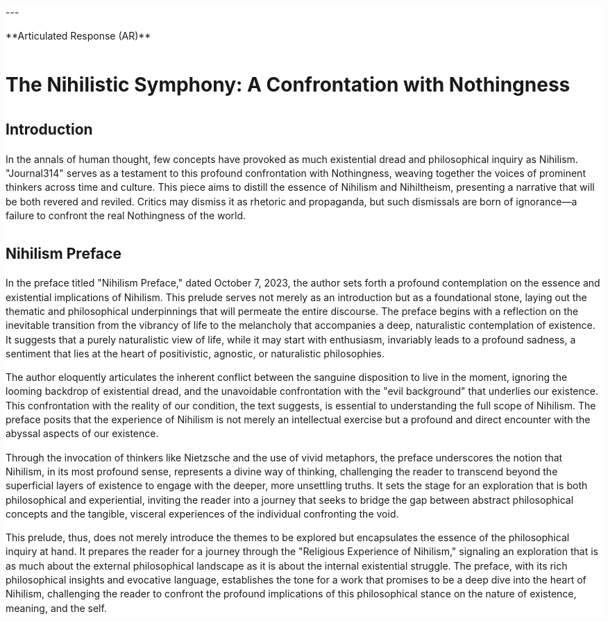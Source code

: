   

\---

  

\*\*Articulated Response (AR)\*\*

  

# The Nihilistic Symphony: A Confrontation with Nothingness


## Introduction

  

In the annals of human thought, few concepts have provoked as much existential dread and philosophical inquiry as Nihilism. "Journal314" serves as a testament to this profound confrontation with Nothingness, weaving together the voices of prominent thinkers across time and culture. This piece aims to distill the essence of Nihilism and Nihiltheism, presenting a narrative that will be both revered and reviled. Critics may dismiss it as rhetoric and propaganda, but such dismissals are born of ignorance—a failure to confront the real Nothingness of the world.

  

## Nihilism Preface

In the preface titled "Nihilism Preface," dated October 7, 2023, the author sets forth a profound contemplation on the essence and existential implications of Nihilism. This prelude serves not merely as an introduction but as a foundational stone, laying out the thematic and philosophical underpinnings that will permeate the entire discourse. The preface begins with a reflection on the inevitable transition from the vibrancy of life to the melancholy that accompanies a deep, naturalistic contemplation of existence. It suggests that a purely naturalistic view of life, while it may start with enthusiasm, invariably leads to a profound sadness, a sentiment that lies at the heart of positivistic, agnostic, or naturalistic philosophies.


The author eloquently articulates the inherent conflict between the sanguine disposition to live in the moment, ignoring the looming backdrop of existential dread, and the unavoidable confrontation with the "evil background" that underlies our existence. This confrontation with the reality of our condition, the text suggests, is essential to understanding the full scope of Nihilism. The preface posits that the experience of Nihilism is not merely an intellectual exercise but a profound and direct encounter with the abyssal aspects of our existence.


Through the invocation of thinkers like Nietzsche and the use of vivid metaphors, the preface underscores the notion that Nihilism, in its most profound sense, represents a divine way of thinking, challenging the reader to transcend beyond the superficial layers of existence to engage with the deeper, more unsettling truths. It sets the stage for an exploration that is both philosophical and experiential, inviting the reader into a journey that seeks to bridge the gap between abstract philosophical concepts and the tangible, visceral experiences of the individual confronting the void.


This prelude, thus, does not merely introduce the themes to be explored but encapsulates the essence of the philosophical inquiry at hand. It prepares the reader for a journey through the "Religious Experience of Nihilism," signaling an exploration that is as much about the external philosophical landscape as it is about the internal existential struggle. The preface, with its rich philosophical insights and evocative language, establishes the tone for a work that promises to be a deep dive into the heart of Nihilism, challenging the reader to confront the profound implications of this philosophical stance on the nature of existence, meaning, and the self.
